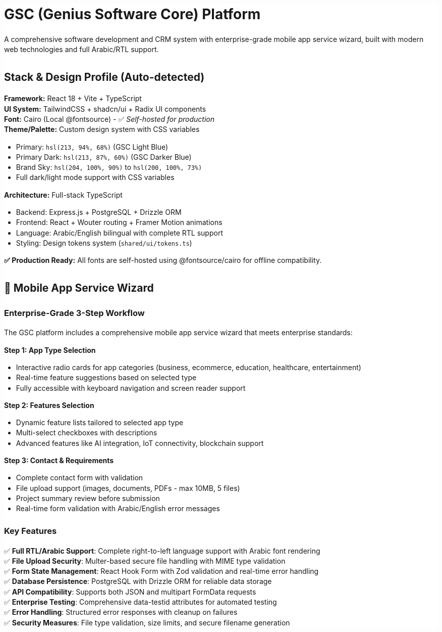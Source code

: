 # GSC (Genius Software Core) Platform

A comprehensive software development and CRM system with enterprise-grade mobile app service wizard, built with modern web technologies and full Arabic/RTL support.

## Stack & Design Profile (Auto-detected)

**Framework:** React 18 + Vite + TypeScript  
**UI System:** TailwindCSS + shadcn/ui + Radix UI components  
**Font:** Cairo (Local @fontsource) - ✅ *Self-hosted for production*  
**Theme/Palette:** Custom design system with CSS variables
- Primary: `hsl(213, 94%, 68%)` (GSC Light Blue)
- Primary Dark: `hsl(213, 87%, 60%)` (GSC Darker Blue)  
- Brand Sky: `hsl(204, 100%, 90%)` to `hsl(200, 100%, 73%)`
- Full dark/light mode support with CSS variables

**Architecture:** Full-stack TypeScript
- Backend: Express.js + PostgreSQL + Drizzle ORM
- Frontend: React + Wouter routing + Framer Motion animations
- Language: Arabic/English bilingual with complete RTL support
- Styling: Design tokens system (`shared/ui/tokens.ts`)

**✅ Production Ready:** All fonts are self-hosted using @fontsource/cairo for offline compatibility.

## 🚀 Mobile App Service Wizard

### Enterprise-Grade 3-Step Workflow

The GSC platform includes a comprehensive mobile app service wizard that meets enterprise standards:

**Step 1: App Type Selection**
- Interactive radio cards for app categories (business, ecommerce, education, healthcare, entertainment)
- Real-time feature suggestions based on selected type
- Fully accessible with keyboard navigation and screen reader support

**Step 2: Features Selection** 
- Dynamic feature lists tailored to selected app type
- Multi-select checkboxes with descriptions
- Advanced features like AI integration, IoT connectivity, blockchain support

**Step 3: Contact & Requirements**
- Complete contact form with validation
- File upload support (images, documents, PDFs - max 10MB, 5 files)
- Project summary review before submission
- Real-time form validation with Arabic/English error messages

### Key Features

✅ **Full RTL/Arabic Support**: Complete right-to-left language support with Arabic font rendering  
✅ **File Upload Security**: Multer-based secure file handling with MIME type validation  
✅ **Form State Management**: React Hook Form with Zod validation and real-time error handling  
✅ **Database Persistence**: PostgreSQL with Drizzle ORM for reliable data storage  
✅ **API Compatibility**: Supports both JSON and multipart FormData requests  
✅ **Enterprise Testing**: Comprehensive data-testid attributes for automated testing  
✅ **Error Handling**: Structured error responses with cleanup on failures  
✅ **Security Measures**: File type validation, size limits, and secure filename generation  
